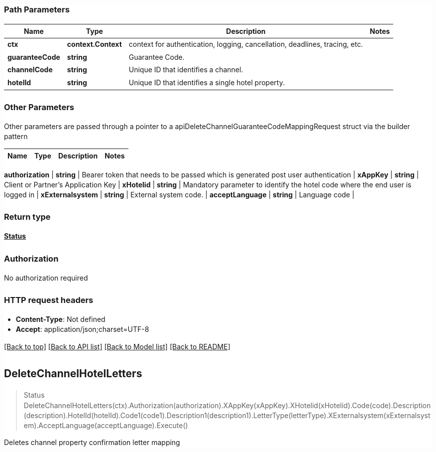 ### Path Parameters


Name | Type | Description  | Notes
------------- | ------------- | ------------- | -------------
**ctx** | **context.Context** | context for authentication, logging, cancellation, deadlines, tracing, etc.
**guaranteeCode** | **string** | Guarantee Code. | 
**channelCode** | **string** | Unique ID that identifies a channel. | 
**hotelId** | **string** | Unique ID that identifies a single hotel property. | 

### Other Parameters

Other parameters are passed through a pointer to a apiDeleteChannelGuaranteeCodeMappingRequest struct via the builder pattern


Name | Type | Description  | Notes
------------- | ------------- | ------------- | -------------



 **authorization** | **string** | Bearer token that needs to be passed which is generated post user authentication | 
 **xAppKey** | **string** | Client or Partner’s Application Key | 
 **xHotelid** | **string** | Mandatory parameter to identify the hotel code where the end user is logged in | 
 **xExternalsystem** | **string** | External system code. | 
 **acceptLanguage** | **string** | Language code | 

### Return type

[**Status**](Status.md)

### Authorization

No authorization required

### HTTP request headers

- **Content-Type**: Not defined
- **Accept**: application/json;charset=UTF-8

[[Back to top]](#) [[Back to API list]](../README.md#documentation-for-api-endpoints)
[[Back to Model list]](../README.md#documentation-for-models)
[[Back to README]](../README.md)


## DeleteChannelHotelLetters

> Status DeleteChannelHotelLetters(ctx).Authorization(authorization).XAppKey(xAppKey).XHotelid(xHotelid).Code(code).Description(description).HotelId(hotelId).Code1(code1).Description1(description1).LetterType(letterType).XExternalsystem(xExternalsystem).AcceptLanguage(acceptLanguage).Execute()

Deletes channel property confirmation letter mapping
